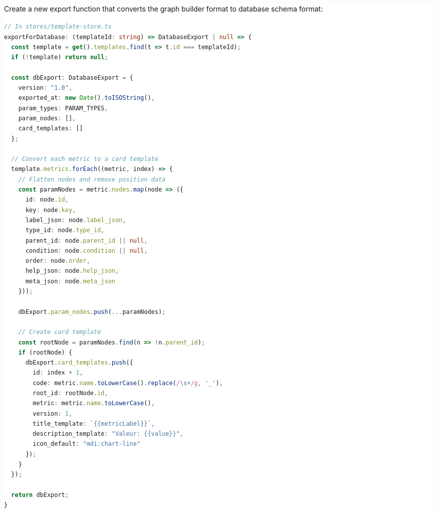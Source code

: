 Create a new export function that converts the graph builder format to database schema format:

```typescript
// In stores/template-store.ts
exportForDatabase: (templateId: string) => DatabaseExport | null => {
  const template = get().templates.find(t => t.id === templateId);
  if (!template) return null;

  const dbExport: DatabaseExport = {
    version: "1.0",
    exported_at: new Date().toISOString(),
    param_types: PARAM_TYPES,
    param_nodes: [],
    card_templates: []
  };

  // Convert each metric to a card template
  template.metrics.forEach((metric, index) => {
    // Flatten nodes and remove position data
    const paramNodes = metric.nodes.map(node => ({
      id: node.id,
      key: node.key,
      label_json: node.label_json,
      type_id: node.type_id,
      parent_id: node.parent_id || null,
      condition: node.condition || null,
      order: node.order,
      help_json: node.help_json,
      meta_json: node.meta_json
    }));

    dbExport.param_nodes.push(...paramNodes);

    // Create card template
    const rootNode = paramNodes.find(n => !n.parent_id);
    if (rootNode) {
      dbExport.card_templates.push({
        id: index + 1,
        code: metric.name.toLowerCase().replace(/\s+/g, '_'),
        root_id: rootNode.id,
        metric: metric.name.toLowerCase(),
        version: 1,
        title_template: `{{metricLabel}}`,
        description_template: "Valeur: {{value}}",
        icon_default: "mdi:chart-line"
      });
    }
  });

  return dbExport;
}
```
